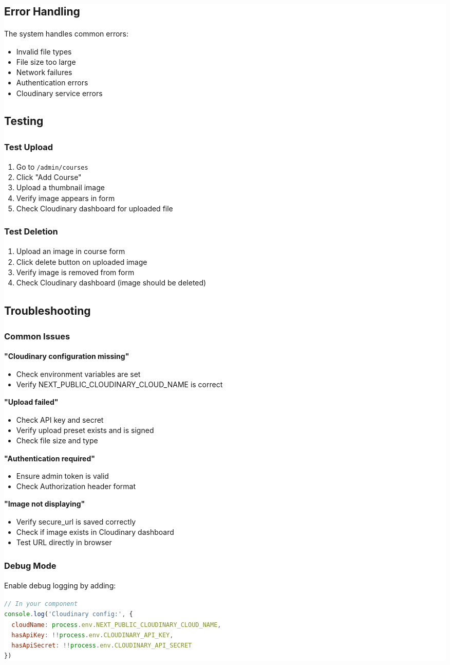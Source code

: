 ## Error Handling

The system handles common errors:
- Invalid file types
- File size too large
- Network failures
- Authentication errors
- Cloudinary service errors

## Testing

### Test Upload
1. Go to `/admin/courses`
2. Click "Add Course"
3. Upload a thumbnail image
4. Verify image appears in form
5. Check Cloudinary dashboard for uploaded file

### Test Deletion
1. Upload an image in course form
2. Click delete button on uploaded image
3. Verify image is removed from form
4. Check Cloudinary dashboard (image should be deleted)

## Troubleshooting

### Common Issues

**"Cloudinary configuration missing"**
- Check environment variables are set
- Verify NEXT_PUBLIC_CLOUDINARY_CLOUD_NAME is correct

**"Upload failed"**
- Check API key and secret
- Verify upload preset exists and is signed
- Check file size and type

**"Authentication required"**
- Ensure admin token is valid
- Check Authorization header format

**"Image not displaying"**
- Verify secure_url is saved correctly
- Check if image exists in Cloudinary dashboard
- Test URL directly in browser

### Debug Mode

Enable debug logging by adding:
```javascript
// In your component
console.log('Cloudinary config:', {
  cloudName: process.env.NEXT_PUBLIC_CLOUDINARY_CLOUD_NAME,
  hasApiKey: !!process.env.CLOUDINARY_API_KEY,
  hasApiSecret: !!process.env.CLOUDINARY_API_SECRET
})
```
